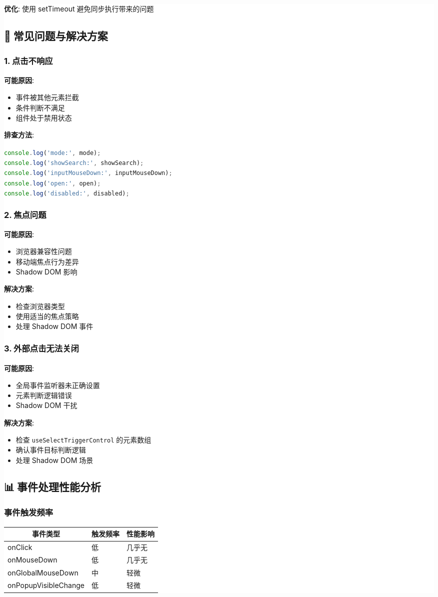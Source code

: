 **优化**: 使用 setTimeout 避免同步执行带来的问题

## 🐛 常见问题与解决方案

### 1. 点击不响应

**可能原因**:
- 事件被其他元素拦截
- 条件判断不满足
- 组件处于禁用状态

**排查方法**:
```typescript
console.log('mode:', mode);
console.log('showSearch:', showSearch);  
console.log('inputMouseDown:', inputMouseDown);
console.log('open:', open);
console.log('disabled:', disabled);
```

### 2. 焦点问题

**可能原因**:
- 浏览器兼容性问题
- 移动端焦点行为差异
- Shadow DOM 影响

**解决方案**:
- 检查浏览器类型
- 使用适当的焦点策略
- 处理 Shadow DOM 事件

### 3. 外部点击无法关闭

**可能原因**:
- 全局事件监听器未正确设置
- 元素判断逻辑错误
- Shadow DOM 干扰

**解决方案**:
- 检查 `useSelectTriggerControl` 的元素数组
- 确认事件目标判断逻辑
- 处理 Shadow DOM 场景

## 📊 事件处理性能分析

### 事件触发频率

| 事件类型 | 触发频率 | 性能影响 |
|---------|---------|---------|
| onClick | 低 | 几乎无 |
| onMouseDown | 低 | 几乎无 |
| onGlobalMouseDown | 中 | 轻微 |
| onPopupVisibleChange | 低 | 轻微 |
